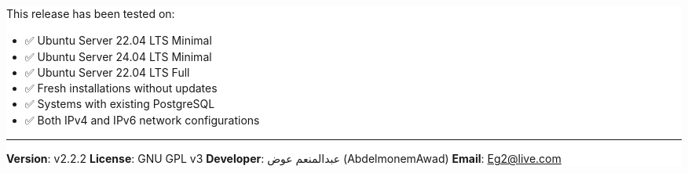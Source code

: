 This release has been tested on:
- ✅ Ubuntu Server 22.04 LTS Minimal
- ✅ Ubuntu Server 24.04 LTS Minimal
- ✅ Ubuntu Server 22.04 LTS Full
- ✅ Fresh installations without updates
- ✅ Systems with existing PostgreSQL
- ✅ Both IPv4 and IPv6 network configurations

---

**Version**: v2.2.2
**License**: GNU GPL v3
**Developer**: عبدالمنعم عوض (AbdelmonemAwad)
**Email**: Eg2@live.com